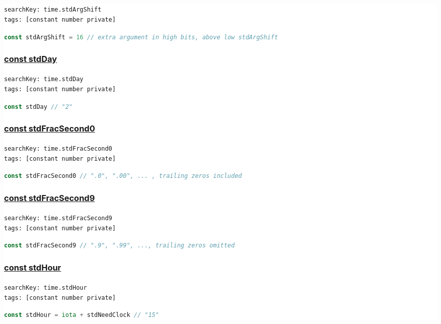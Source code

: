 ```
searchKey: time.stdArgShift
tags: [constant number private]
```

```Go
const stdArgShift = 16 // extra argument in high bits, above low stdArgShift

```

### <a id="stdDay" href="#stdDay">const stdDay</a>

```
searchKey: time.stdDay
tags: [constant number private]
```

```Go
const stdDay // "2"

```

### <a id="stdFracSecond0" href="#stdFracSecond0">const stdFracSecond0</a>

```
searchKey: time.stdFracSecond0
tags: [constant number private]
```

```Go
const stdFracSecond0 // ".0", ".00", ... , trailing zeros included

```

### <a id="stdFracSecond9" href="#stdFracSecond9">const stdFracSecond9</a>

```
searchKey: time.stdFracSecond9
tags: [constant number private]
```

```Go
const stdFracSecond9 // ".9", ".99", ..., trailing zeros omitted

```

### <a id="stdHour" href="#stdHour">const stdHour</a>

```
searchKey: time.stdHour
tags: [constant number private]
```

```Go
const stdHour = iota + stdNeedClock // "15"

```
